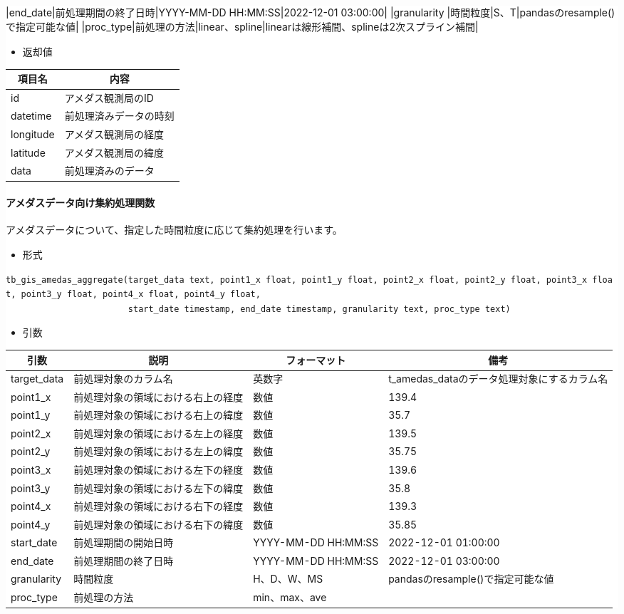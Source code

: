 |end_date|前処理期間の終了日時|YYYY-MM-DD HH:MM:SS|2022-12-01 03:00:00|
|granularity |時間粒度|S、T|pandasのresample()で指定可能な値|
|proc_type|前処理の方法|linear、spline|linearは線形補間、splineは2次スプライン補間|


  * 返却値
 
|項目名|内容|
| ---- | ---- |
|id|アメダス観測局のID|
|datetime|前処理済みデータの時刻|
|longitude|アメダス観測局の経度|
|latitude|アメダス観測局の緯度|
|data|前処理済みのデータ|


#### アメダスデータ向け集約処理関数
アメダスデータについて、指定した時間粒度に応じて集約処理を行います。

  * 形式  
```
tb_gis_amedas_aggregate(target_data text, point1_x float, point1_y float, point2_x float, point2_y float, point3_x float, point3_y float, point4_x float, point4_y float,
                        start_date timestamp, end_date timestamp, granularity text, proc_type text) 
```


  * 引数
 
|引数|説明|フォーマット|備考|
| ---- | ---- | ---- | ---- |
|target_data|前処理対象のカラム名|英数字| t_amedas_dataのデータ処理対象にするカラム名|
|point1_x|前処理対象の領域における右上の経度|数値|139.4|
|point1_y|前処理対象の領域における右上の緯度|数値|35.7|
|point2_x|前処理対象の領域における左上の経度|数値|139.5|
|point2_y|前処理対象の領域における左上の緯度|数値|35.75|
|point3_x|前処理対象の領域における左下の経度|数値|139.6|
|point3_y|前処理対象の領域における左下の緯度|数値|35.8|
|point4_x|前処理対象の領域における右下の経度|数値|139.3|
|point4_y|前処理対象の領域における右下の緯度|数値|35.85|
|start_date|前処理期間の開始日時|YYYY-MM-DD HH:MM:SS|2022-12-01 01:00:00|
|end_date|前処理期間の終了日時|YYYY-MM-DD HH:MM:SS|2022-12-01 03:00:00|
|granularity |時間粒度|H、D、W、MS|pandasのresample()で指定可能な値|
|proc_type|前処理の方法|min、max、ave||

